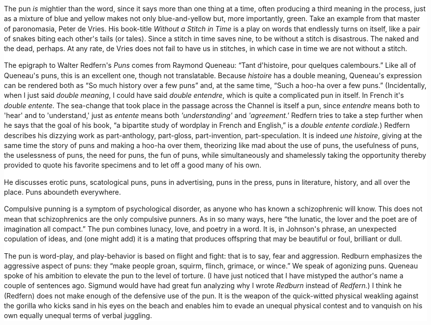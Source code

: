 The pun *is* mightier than the word, since it says more
than one thing at a time, often producing a third meaning in
the process, just as a mixture of blue and yellow makes not
only blue-and-yellow but, more importantly, green.  Take
an example from that master of paronomasia, Peter de
Vries.  His book-title *Without a Stitch in Time* is a play on
words that endlessly turns on itself, like a pair of snakes biting
each other's tails (or tales).  Since a stitch in time saves
nine, to be without a stitch is disastrous.  The naked and the
dead, perhaps.  At any rate, de Vries does not fail to have us
in stitches, in which case in time we are not without a stitch.

The epigraph to Walter Redfern's *Puns* comes from
Raymond Queneau: &ldquo;Tant d'histoire, pour quelques calembours.&rdquo;
Like all of Queneau's puns, this is an excellent one,
though not translatable.  Because *histoire* has a double
meaning, Queneau's expression can be rendered both as &ldquo;So
much history over a few puns&rdquo; and, at the same time, &ldquo;Such
a hoo-ha over a few puns.&rdquo;  (Incidentally, when I just said
*double meaning*, I could have said *double entendre*, which
is quite a complicated pun in itself.  In French it's *double
entente.*  The sea-change that took place in the passage across
the Channel is itself a pun, since *entendre* means both to
'hear' and to 'understand,' just as *entente* means both *'understanding'*
and *'agreement.'*  Redfern tries to take a step
further when he says that the goal of his book, &ldquo;a bipartite
study of wordplay in French and English,&rdquo; is a *double
entente cordiale.*)  Redfern describes his dizzying work as
part-anthology, part-gloss, part-invention, part-speculation.
It is indeed *une histoire*, giving at the same time the story of
puns and making a hoo-ha over them, theorizing like mad
about the use of puns, the usefulness of puns, the uselessness
of puns, the need for puns, the fun of puns, while simultaneously
and shamelessly taking the opportunity thereby provided
to quote his favorite specimens and to let off a good
many of his own.

He discusses erotic puns, scatological puns, puns in
advertising, puns in the press, puns in literature, history,
and all over the place.  Puns aboundeth everywhere.

Compulsive punning is a symptom of psychological disorder,
as anyone who has known a schizophrenic will know.
This does not mean that schizophrenics are the only compulsive
punners.  As in so many ways, here &ldquo;the lunatic, the
lover and the poet are of imagination all compact.&rdquo;  The pun
combines lunacy, love, and poetry in a word.  It is, in Johnson's
phrase, an unexpected copulation of ideas, and (one
might add) it is a mating that produces offspring that may
be beautiful or foul, brilliant or dull.

The pun is word-play, and play-behavior is based on
flight and fight: that is to say, fear and aggression.  Redburn
emphasizes the aggressive aspect of puns: they &ldquo;make people
groan, squirm, flinch, grimace, or wince.&rdquo;  We speak of agonizing
puns.  Queneau spoke of his ambition to elevate the
pun to the level of torture.  (I have just noticed that I have
mistyped the author's name a couple of sentences ago.  Sigmund
would have had great fun analyzing why I wrote
*Redburn* instead of *Redfern.*)  I think he (Redfern) does not
make enough of the defensive use of the pun.  It is the
weapon of the quick-witted physical weakling against the
gorilla who kicks sand in his eyes on the beach and enables
him to evade an unequal physical contest and to vanquish
on his own equally unequal terms of verbal juggling.